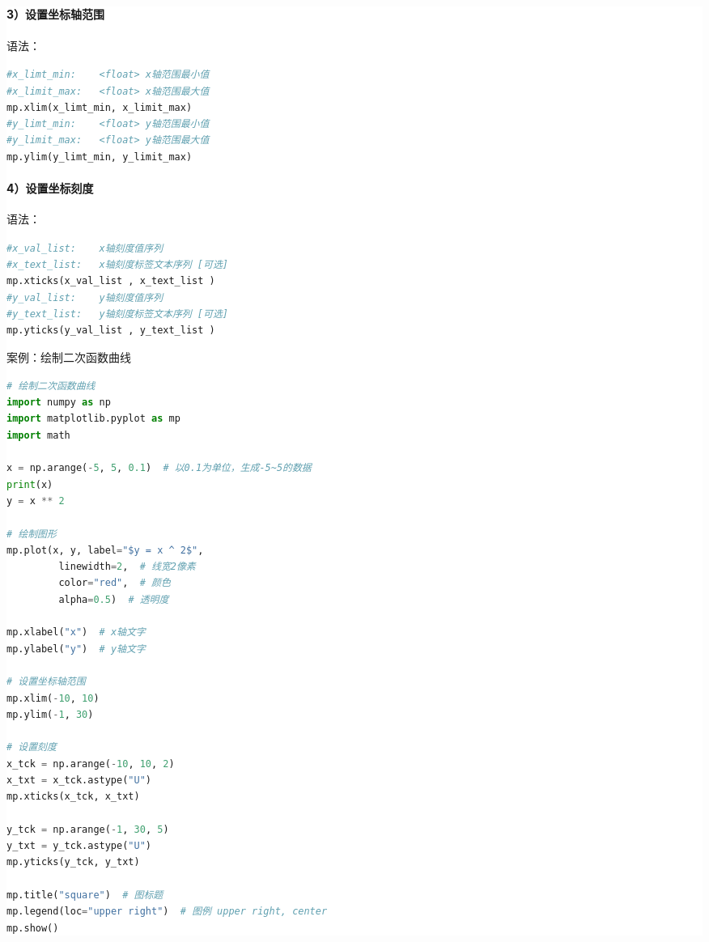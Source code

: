 #### 3）设置坐标轴范围 

语法：

```python
#x_limt_min:	<float> x轴范围最小值
#x_limit_max:	<float> x轴范围最大值
mp.xlim(x_limt_min, x_limit_max)
#y_limt_min:	<float> y轴范围最小值
#y_limit_max:	<float> y轴范围最大值
mp.ylim(y_limt_min, y_limit_max)
```

#### 4）设置坐标刻度

语法：

```python
#x_val_list: 	x轴刻度值序列
#x_text_list:	x轴刻度标签文本序列 [可选]
mp.xticks(x_val_list , x_text_list )
#y_val_list: 	y轴刻度值序列
#y_text_list:	y轴刻度标签文本序列 [可选]
mp.yticks(y_val_list , y_text_list )
```

案例：绘制二次函数曲线

```python
# 绘制二次函数曲线
import numpy as np
import matplotlib.pyplot as mp
import math

x = np.arange(-5, 5, 0.1)  # 以0.1为单位，生成-5~5的数据
print(x)
y = x ** 2

# 绘制图形
mp.plot(x, y, label="$y = x ^ 2$",
         linewidth=2,  # 线宽2像素
         color="red",  # 颜色
         alpha=0.5)  # 透明度

mp.xlabel("x")  # x轴文字
mp.ylabel("y")  # y轴文字

# 设置坐标轴范围
mp.xlim(-10, 10)
mp.ylim(-1, 30)

# 设置刻度
x_tck = np.arange(-10, 10, 2)
x_txt = x_tck.astype("U")
mp.xticks(x_tck, x_txt)

y_tck = np.arange(-1, 30, 5)
y_txt = y_tck.astype("U")
mp.yticks(y_tck, y_txt)

mp.title("square")  # 图标题
mp.legend(loc="upper right")  # 图例 upper right, center
mp.show()
```
